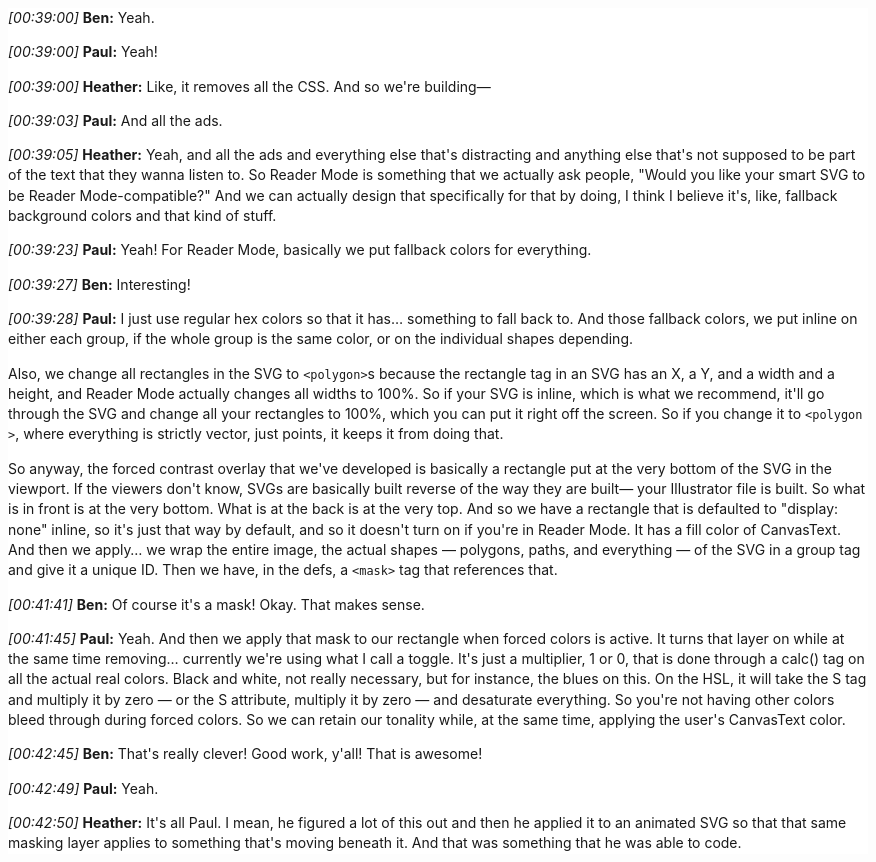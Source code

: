 <i class="timecode">[00:39:00]</i> **Ben:** Yeah.

<i class="timecode">[00:39:00]</i> **Paul:** Yeah!

<i class="timecode">[00:39:00]</i> **Heather:** Like, it removes all the CSS. And so we're building—

<i class="timecode">[00:39:03]</i> **Paul:** And all the ads.

<i class="timecode">[00:39:05]</i> **Heather:** Yeah, and all the ads and everything else that's distracting and anything else that's not supposed to be part of the text that they wanna listen to. So Reader Mode is something that we actually ask people, "Would you like your smart SVG to be Reader Mode-compatible?" And we can actually design that specifically for that by doing, I think I believe it's, like, fallback background colors and that kind of stuff. 

<i class="timecode">[00:39:23]</i> **Paul:** Yeah! For Reader Mode, basically we put fallback colors for everything.

<i class="timecode">[00:39:27]</i> **Ben:** Interesting!

<i class="timecode">[00:39:28]</i> **Paul:** I just use regular hex colors so that it has… something to fall back to. And those fallback colors, we put inline on either each group, if the whole group is the same color, or on the individual shapes depending.

Also, we change all rectangles in the SVG to `<polygon>`s because the rectangle tag in an SVG has an X, a Y, and a width and a height, and Reader Mode actually changes all widths to 100%. So if your SVG is inline, which is what we recommend, it'll go through the SVG and change all your rectangles to 100%, which you can put it right off the screen. So if you change it to `<polygon>`, where everything is strictly vector, just points, it keeps it from doing that.

So anyway, the forced contrast overlay that we've developed is basically a rectangle put at the very bottom of the SVG in the viewport. If the viewers don't know, SVGs are basically built reverse of the way they are built— your Illustrator file is built. So what is in front is at the very bottom. What is at the back is at the very top. And so we have a rectangle that is defaulted to "display: none" inline, so it's just that way by default, and so it doesn't turn on if you're in Reader Mode. It has a fill color of CanvasText. And then we apply… we wrap the entire image, the actual shapes — polygons, paths, and everything — of the SVG in a group tag and give it a unique ID. Then we have, in the defs, a `<mask>` tag that references that.

<i class="timecode">[00:41:41]</i> **Ben:** Of course it's a mask! Okay. That makes sense. 

<i class="timecode">[00:41:45]</i> **Paul:** Yeah. And then we apply that mask to our rectangle when forced colors is active. It turns that layer on while at the same time removing… currently we're using what I call a toggle. It's just a multiplier, 1 or 0, that is done through a calc() tag on all the actual real colors. Black and white, not really necessary, but for instance, the blues on this. On the HSL, it will take the S tag and multiply it by zero — or the S attribute, multiply it by zero — and desaturate everything. So you're not having other colors bleed through during forced colors. So we can retain our tonality while, at the same time, applying the user's CanvasText color. 

<i class="timecode">[00:42:45]</i> **Ben:** That's really clever! Good work, y'all! That is awesome! 

<i class="timecode">[00:42:49]</i> **Paul:** Yeah.

<i class="timecode">[00:42:50]</i> **Heather:** It's all Paul. I mean, he figured a lot of this out and then he applied it to an animated SVG so that that same masking layer applies to something that's moving beneath it. And that was something that he was able to code.

